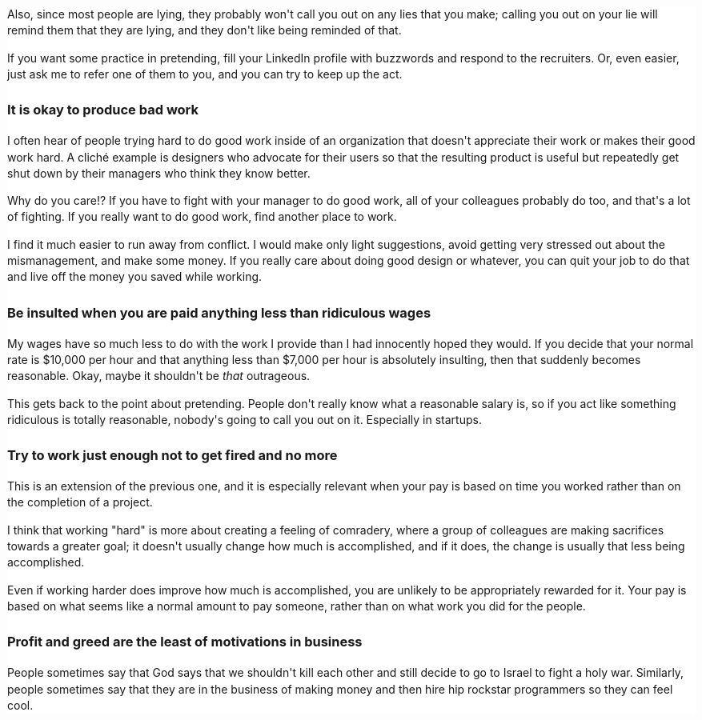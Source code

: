 Also, since most people are lying, they probably won't call you out on any lies
that you make; calling you out on your lie will remind them that they are lying,
and they don't like being reminded of that.

If you want some practice in pretending, fill your LinkedIn profile with
buzzwords and respond to the recruiters. Or, even easier, just ask me to refer
one of them to you, and you can try to keep up the act.

### It is okay to produce bad work
I often hear of people trying hard to do good work inside of an organization
that doesn't appreciate their work or makes their good work hard. A cliché
example is designers who advocate for their users so that the resulting product
is useful but repeatedly get shut down by their managers who think they know
better.

Why do you care!? If you have to fight with your manager to do good work,
all of your colleagues probably do too, and that's a lot of fighting. If you
really want to do good work, find another place to work.

I find it much easier to run away from conflict. I would make only light
suggestions, avoid getting very stressed out about the mismanagement, and
make some money. If you really care about doing good design or whatever,
you can quit your job to do that and live off the money you saved while working.

### Be insulted when you are paid anything less than ridiculous wages
My wages have so much less to do with the work I provide than I had
innocently hoped they would. If you decide that your normal rate is
$10,000 per hour and that anything less than $7,000 per hour is absolutely
insulting, then that suddenly becomes reasonable. Okay, maybe it shouldn't
be *that* outrageous.

This gets back to the point about pretending. People don't really know
what a reasonable salary is, so if you act like something ridiculous is
totally reasonable, nobody's going to call you out on it.
Especially in startups.

### Try to work just enough not to get fired and no more
This is an extension of the previous one, and it is especially relevant
when your pay is based on time you worked rather than on the completion
of a project.

I think that working "hard" is more about creating a feeling of comradery,
where a group of colleagues are making sacrifices towards a greater goal;
it doesn't usually change how much is accomplished, and if it does, the
change is usually that less being accomplished.

Even if working harder does improve how much is accomplished, you are
unlikely to be appropriately rewarded for it. Your pay is based on what
seems like a normal amount to pay someone, rather than on what work you
did for the people.

### Profit and greed are the least of motivations in business
People sometimes say that God says that we shouldn't kill each
other and still decide to go to Israel to fight a holy war. Similarly,
people sometimes say that they are in the business of making money and
then hire hip rockstar programmers so they can feel cool.
